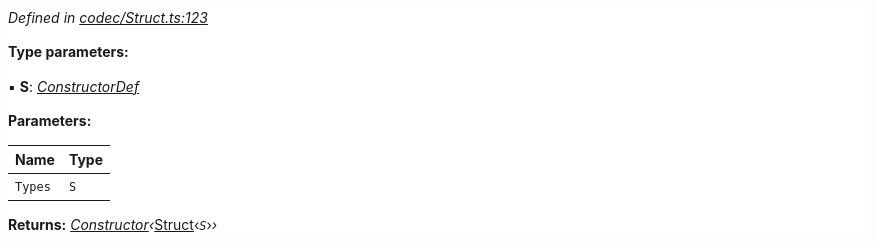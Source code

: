 *Defined in [codec/Struct.ts:123](https://github.com/polkadot-js/api/blob/b77b3db/packages/types/src/codec/Struct.ts#L123)*

**Type parameters:**

▪ **S**: *[ConstructorDef](../modules/_types_.md#constructordef)*

**Parameters:**

Name | Type |
------ | ------ |
`Types` | `S` |

**Returns:** *[Constructor](../interfaces/_types_.constructor.md)‹*[Struct](_codec_struct_.struct.md)‹*`S`*›*›*